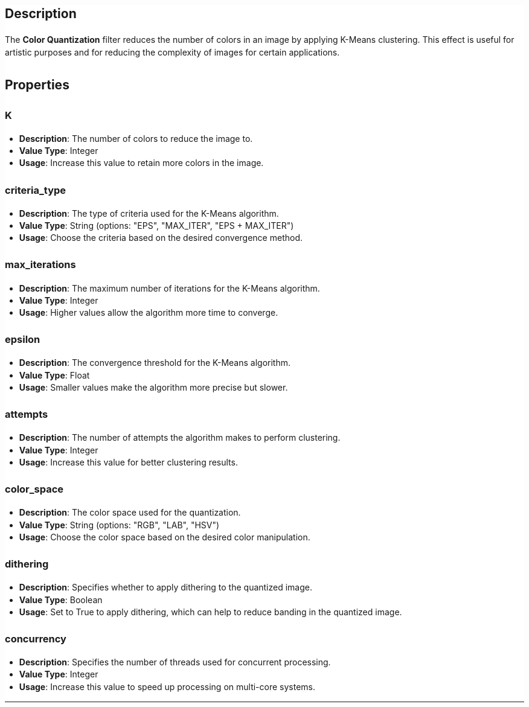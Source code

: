 ## Description
The **Color Quantization** filter reduces the number of colors in an image by applying K-Means clustering. This effect is useful for artistic purposes and for reducing the complexity of images for certain applications.

## Properties

### K
- **Description**: The number of colors to reduce the image to.
- **Value Type**: Integer
- **Usage**: Increase this value to retain more colors in the image.

### criteria_type
- **Description**: The type of criteria used for the K-Means algorithm.
- **Value Type**: String (options: "EPS", "MAX_ITER", "EPS + MAX_ITER")
- **Usage**: Choose the criteria based on the desired convergence method.

### max_iterations
- **Description**: The maximum number of iterations for the K-Means algorithm.
- **Value Type**: Integer
- **Usage**: Higher values allow the algorithm more time to converge.

### epsilon
- **Description**: The convergence threshold for the K-Means algorithm.
- **Value Type**: Float
- **Usage**: Smaller values make the algorithm more precise but slower.

### attempts
- **Description**: The number of attempts the algorithm makes to perform clustering.
- **Value Type**: Integer
- **Usage**: Increase this value for better clustering results.

### color_space
- **Description**: The color space used for the quantization.
- **Value Type**: String (options: "RGB", "LAB", "HSV")
- **Usage**: Choose the color space based on the desired color manipulation.

### dithering
- **Description**: Specifies whether to apply dithering to the quantized image.
- **Value Type**: Boolean
- **Usage**: Set to True to apply dithering, which can help to reduce banding in the quantized image.

### concurrency
- **Description**: Specifies the number of threads used for concurrent processing.
- **Value Type**: Integer
- **Usage**: Increase this value to speed up processing on multi-core systems.

---